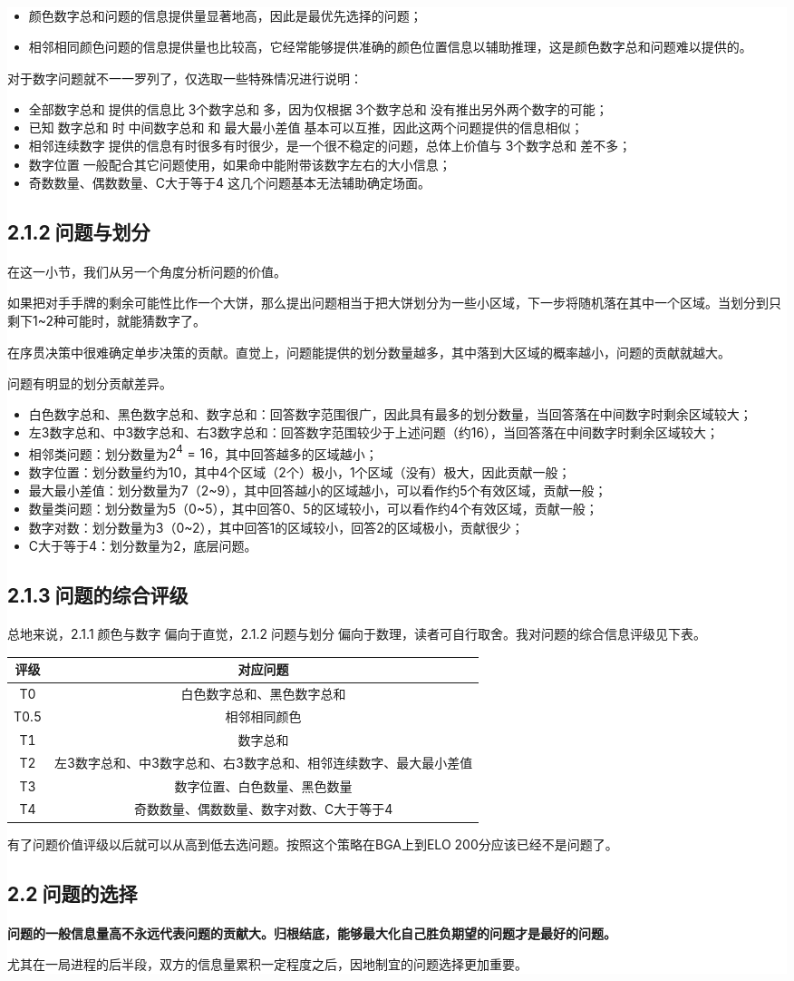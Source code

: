 - 颜色数字总和问题的信息提供量显著地高，因此是最优先选择的问题；

- 相邻相同颜色问题的信息提供量也比较高，它经常能够提供准确的颜色位置信息以辅助推理，这是颜色数字总和问题难以提供的。

对于数字问题就不一一罗列了，仅选取一些特殊情况进行说明：

- 全部数字总和 提供的信息比 3个数字总和 多，因为仅根据 3个数字总和 没有推出另外两个数字的可能；
- 已知 数字总和 时 中间数字总和 和 最大最小差值 基本可以互推，因此这两个问题提供的信息相似；
- 相邻连续数字 提供的信息有时很多有时很少，是一个很不稳定的问题，总体上价值与 3个数字总和 差不多；
- 数字位置 一般配合其它问题使用，如果命中能附带该数字左右的大小信息；
- 奇数数量、偶数数量、C大于等于4 这几个问题基本无法辅助确定场面。

## **2.1.2 问题与划分**

在这一小节，我们从另一个角度分析问题的价值。

如果把对手手牌的剩余可能性比作一个大饼，那么提出问题相当于把大饼划分为一些小区域，下一步将随机落在其中一个区域。当划分到只剩下1~2种可能时，就能猜数字了。

在序贯决策中很难确定单步决策的贡献。直觉上，问题能提供的划分数量越多，其中落到大区域的概率越小，问题的贡献就越大。

问题有明显的划分贡献差异。

- 白色数字总和、黑色数字总和、数字总和：回答数字范围很广，因此具有最多的划分数量，当回答落在中间数字时剩余区域较大；
- 左3数字总和、中3数字总和、右3数字总和：回答数字范围较少于上述问题（约16），当回答落在中间数字时剩余区域较大；
- 相邻类问题：划分数量为$2^4=16$，其中回答越多的区域越小；
- 数字位置：划分数量约为10，其中4个区域（2个）极小，1个区域（没有）极大，因此贡献一般；
- 最大最小差值：划分数量为7（2~9），其中回答越小的区域越小，可以看作约5个有效区域，贡献一般；
- 数量类问题：划分数量为5（0~5），其中回答0、5的区域较小，可以看作约4个有效区域，贡献一般；
- 数字对数：划分数量为3（0~2），其中回答1的区域较小，回答2的区域极小，贡献很少；
- C大于等于4：划分数量为2，底层问题。

## **2.1.3 问题的综合评级**

总地来说，2.1.1 颜色与数字 偏向于直觉，2.1.2 问题与划分 偏向于数理，读者可自行取舍。我对问题的综合信息评级见下表。

| 评级 |                           对应问题                           |
| :--: | :----------------------------------------------------------: |
|  T0  |                  白色数字总和、黑色数字总和                  |
| T0.5 |                         相邻相同颜色                         |
|  T1  |                           数字总和                           |
|  T2  | 左3数字总和、中3数字总和、右3数字总和、相邻连续数字、最大最小差值 |
|  T3  |                 数字位置、白色数量、黑色数量                 |
|  T4  |           奇数数量、偶数数量、数字对数、C大于等于4           |

有了问题价值评级以后就可以从高到低去选问题。按照这个策略在BGA上到ELO 200分应该已经不是问题了。

## **2.2 问题的选择**

**问题的一般信息量高不永远代表问题的贡献大。归根结底，能够最大化自己胜负期望的问题才是最好的问题。**

尤其在一局进程的后半段，双方的信息量累积一定程度之后，因地制宜的问题选择更加重要。
